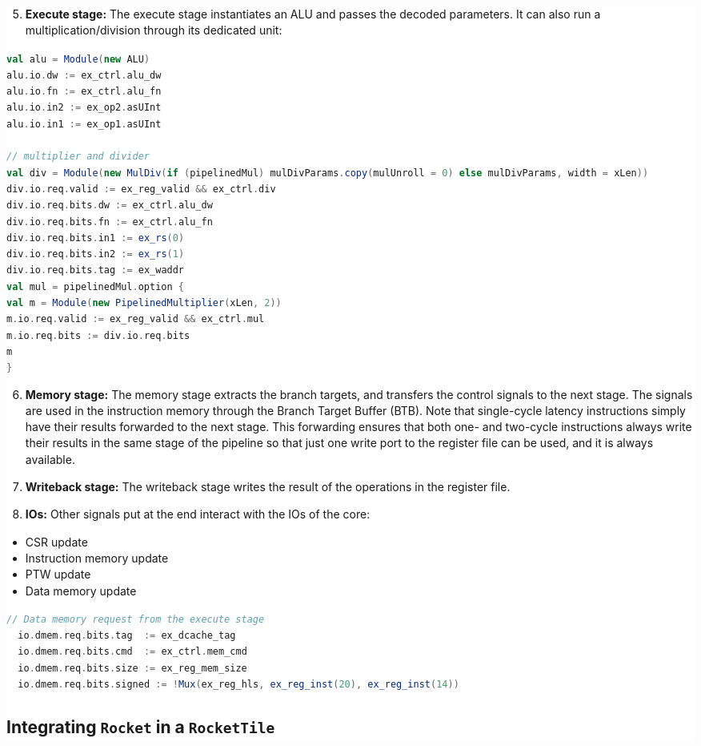5. **Execute stage:** The execute stage instantiates an ALU and passes the decoded parameters. It can also run a multiplication/division through its dedicated unit:

```scala
val alu = Module(new ALU)
alu.io.dw := ex_ctrl.alu_dw
alu.io.fn := ex_ctrl.alu_fn
alu.io.in2 := ex_op2.asUInt
alu.io.in1 := ex_op1.asUInt

// multiplier and divider
val div = Module(new MulDiv(if (pipelinedMul) mulDivParams.copy(mulUnroll = 0) else mulDivParams, width = xLen))
div.io.req.valid := ex_reg_valid && ex_ctrl.div
div.io.req.bits.dw := ex_ctrl.alu_dw
div.io.req.bits.fn := ex_ctrl.alu_fn
div.io.req.bits.in1 := ex_rs(0)
div.io.req.bits.in2 := ex_rs(1)
div.io.req.bits.tag := ex_waddr
val mul = pipelinedMul.option {
val m = Module(new PipelinedMultiplier(xLen, 2))
m.io.req.valid := ex_reg_valid && ex_ctrl.mul
m.io.req.bits := div.io.req.bits
m
}
```

6. **Memory stage:** The memory stage extracts the branch targets, and transfers the control signals to the next stage. The signals are used in the instruction memory through the Branch Target Buffer (BTB). Note that single-cycle latency instructions simply have their results forwarded to the next stage. This forwarding ensures that both one- and two-cycle instructions always write their results in the same stage of the pipeline so that just one write port to the register file can be used, and it is always available. 


7. **Writeback stage:** The writeback stage writes the result of the operations in the register file.

8. **IOs:** Other signals put at the end interact with the IOs of the core:

- CSR update
- Instruction memory update
- PTW update
- Data memory update

```scala
// Data memory request from the execute stage
  io.dmem.req.bits.tag  := ex_dcache_tag
  io.dmem.req.bits.cmd  := ex_ctrl.mem_cmd
  io.dmem.req.bits.size := ex_reg_mem_size 
  io.dmem.req.bits.signed := !Mux(ex_reg_hls, ex_reg_inst(20), ex_reg_inst(14))
```


## Integrating `Rocket` in a `RocketTile`
